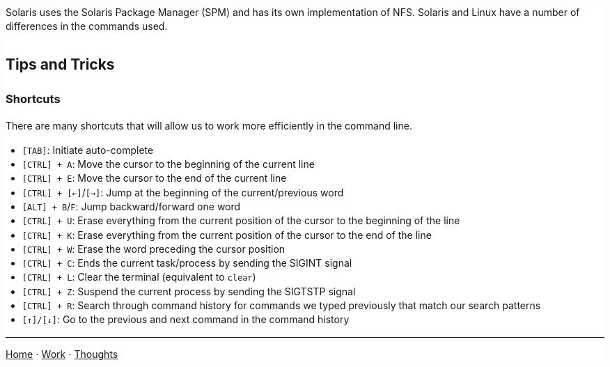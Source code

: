 Solaris uses the Solaris Package Manager (SPM) and has its own implementation of NFS. Solaris and Linux have a number of differences in the commands used.

## Tips and Tricks

### Shortcuts

There are many shortcuts that will allow us to work more efficiently in the command line.
- `[TAB]`: Initiate auto-complete
- `[CTRL] + A`: Move the cursor to the beginning of the current line
- `[CTRL] + E`: Move the cursor to the end of the current line
- `[CTRL] + [←]`/`[→]`: Jump at the beginning of the current/previous word
- `[ALT] + B`/`F`: Jump backward/forward one word
- `[CTRL] + U`: Erase everything from the current position of the cursor to the beginning of the line
- `[CTRL] + K`: Erase everything from the current position of the cursor to the end of the line
- `[CTRL] + W`: Erase the word preceding the cursor position
- `[CTRL] + C`: Ends the current task/process by sending the SIGINT signal
- `[CTRL] + L`: Clear the terminal (equivalent to `clear`)
- `[CTRL] + Z`: Suspend the current process by sending the SIGTSTP signal
- `[CTRL] + R`: Search through command history for commands we typed previously that match our search patterns
- `[↑]/[↓]`: Go to the previous and next command in the command history

***

[Home](https://app.gitbook.com/o/0kO27okC5uVB9ALX3rho/s/036xtfEIzcEdGegONXWM/) ⋅ [Work](https://app.gitbook.com/o/0kO27okC5uVB9ALX3rho/s/WaFS755Q4sf02CxLcghQ/) ⋅ [Thoughts](https://app.gitbook.com/o/0kO27okC5uVB9ALX3rho/s/s4QQPMntQ25hmJToKSOu/)
